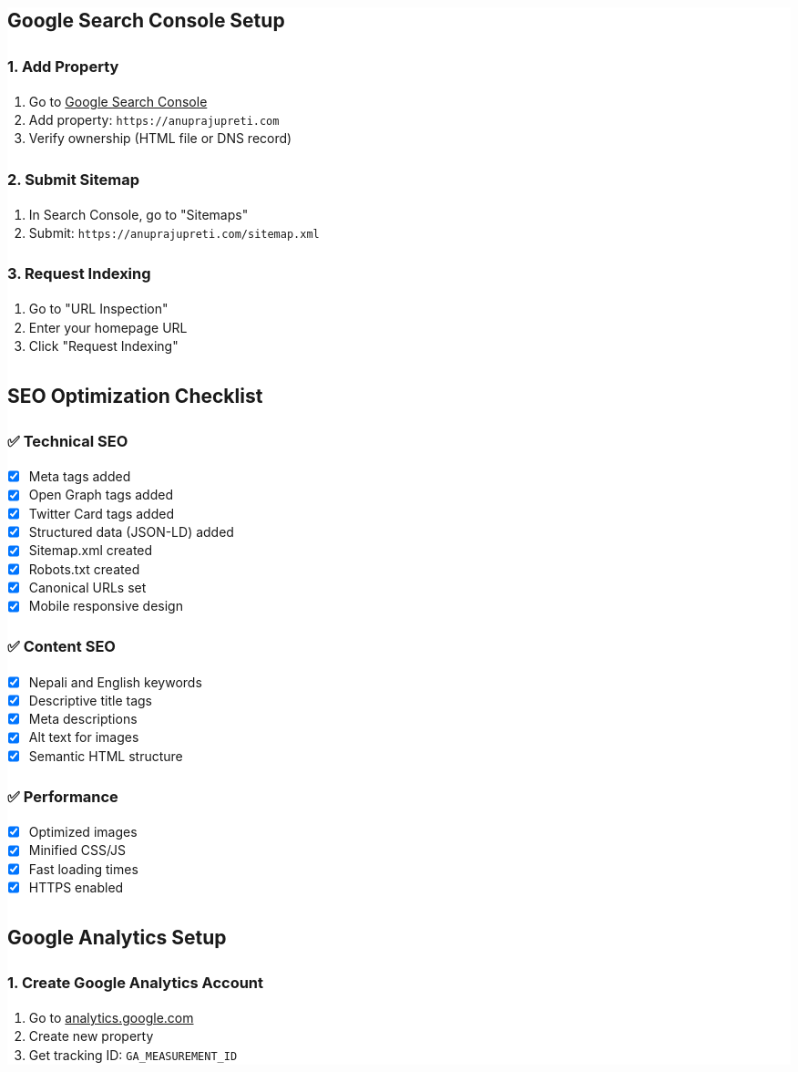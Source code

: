 ## Google Search Console Setup

### 1. **Add Property**
1. Go to [Google Search Console](https://search.google.com/search-console)
2. Add property: `https://anuprajupreti.com`
3. Verify ownership (HTML file or DNS record)

### 2. **Submit Sitemap**
1. In Search Console, go to "Sitemaps"
2. Submit: `https://anuprajupreti.com/sitemap.xml`

### 3. **Request Indexing**
1. Go to "URL Inspection"
2. Enter your homepage URL
3. Click "Request Indexing"

## SEO Optimization Checklist

### ✅ **Technical SEO**
- [x] Meta tags added
- [x] Open Graph tags added
- [x] Twitter Card tags added
- [x] Structured data (JSON-LD) added
- [x] Sitemap.xml created
- [x] Robots.txt created
- [x] Canonical URLs set
- [x] Mobile responsive design

### ✅ **Content SEO**
- [x] Nepali and English keywords
- [x] Descriptive title tags
- [x] Meta descriptions
- [x] Alt text for images
- [x] Semantic HTML structure

### ✅ **Performance**
- [x] Optimized images
- [x] Minified CSS/JS
- [x] Fast loading times
- [x] HTTPS enabled

## Google Analytics Setup

### 1. **Create Google Analytics Account**
1. Go to [analytics.google.com](https://analytics.google.com)
2. Create new property
3. Get tracking ID: `GA_MEASUREMENT_ID`
